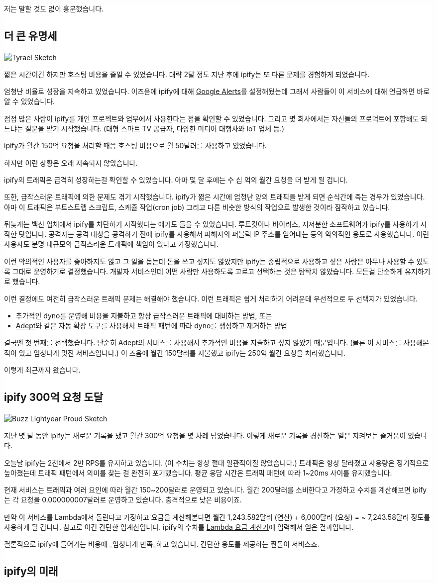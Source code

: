 저는 말할 것도 없이 흥분했습니다.

## 더 큰 유명세

<img src="https://edykim.com/wp-content/uploads/2018/01/tyrael-sketch.jpg" alt="Tyrael Sketch" title="Tyrael Sketch" data-recalc-dims="1" />

짧은 시간이긴 하지만 호스팅 비용을 줄일 수 있었습니다. 대략 2달 정도 지난 후에 ipify는 또 다른 문제를 경험하게 되었습니다.

엄청난 비율로 성장을 지속하고 있었습니다. 이즈음에 ipify에 대해 [Google Alerts][11]를 설정해뒀는데 그래서 사람들이 이 서비스에 대해 언급하면 바로 알 수 있었습니다.

점점 많은 사람이 ipify를 개인 프로젝트와 업무에서 사용한다는 점을 확인할 수 있었습니다. 그리고 몇 회사에서는 자신들의 프로덕트에 포함해도 되느냐는 질문을 받기 시작했습니다. (대형 스마트 TV 공급자, 다양한 미디어 대행사와 IoT 업체 등.)

ipify가 월간 150억 요청을 처리할 때쯤 호스팅 비용으로 월 50달러를 사용하고 있었습니다.

하지만 이런 상황은 오래 지속되지 않았습니다.

ipify의 트래픽은 급격히 성장하는걸 확인할 수 있었습니다. 아마 몇 달 후에는 수 십 억의 월간 요청을 더 받게 될 겁니다.

또한, 급작스러운 트래픽에 의한 문제도 겪기 시작했습니다. ipify가 짧은 시간에 엄청난 양의 트래픽을 받게 되면 순식간에 죽는 경우가 있었습니다. 아마 이 트래픽은 부트스트랩 스크립트, 스케쥴 작업(cron job) 그리고 다른 비슷한 방식의 작업으로 발생한 것이라 짐작하고 있습니다.

뒤늦게는 백신 업체에서 ipify를 차단하기 시작했다는 얘기도 들을 수 있었습니다. 루트킷이나 바이러스, 지저분한 소프트웨어가 ipify를 사용하기 시작한 탓입니다. 공격자는 공격 대상을 공격하기 전에 ipify를 사용해서 피해자의 퍼블릭 IP 주소를 얻어내는 등의 악의적인 용도로 사용했습니다. 이런 사용자도 분명 대규모의 급작스러운 트래픽에 책임이 있다고 가정했습니다.

이런 악의적인 사용자를 좋아하지도 않고 그 일을 돕는데 돈을 쓰고 싶지도 않았지만 ipify는 중립적으로 사용하고 싶은 사람은 아무나 사용할 수 있도록 그대로 운영하기로 결정했습니다. 개발자 서비스인데 어떤 사람만 사용하도록 고르고 선택하는 것은 탐탁치 않았습니다. 모든걸 단순하게 유지하기로 했습니다.

이런 결정에도 여전히 급작스러운 트래픽 문제는 해결해야 했습니다. 이런 트래픽은 쉽게 처리하기 어려운데 우선적으로 두 선택지가 있었습니다.

  * 추가적인 dyno를 운영해 비용을 지불하고 항상 급작스러운 트래픽에 대비하는 방법, 또는
  * [Adept][12]와 같은 자동 확장 도구를 사용해서 트래픽 패턴에 따라 dyno를 생성하고 제거하는 방법

결국엔 첫 번째를 선택했습니다. 단순히 Adept의 서비스를 사용해서 추가적인 비용을 지출하고 싶지 않았기 때문입니다. (물론 이 서비스를 사용해본 적이 있고 엄청나게 멋진 서비스입니다.) 이 즈음에 월간 150달러를 지불했고 ipify는 250억 월간 요청을 처리했습니다.

이렇게 최근까지 왔습니다.

## ipify 300억 요청 도달

<img src="https://edykim.com/wp-content/uploads/2018/01/buzz-lightyear-proud-sketch.jpg" alt="Buzz Lightyear Proud Sketch" title="Buzz Lightyear Proud Sketch" data-recalc-dims="1" />

지난 몇 달 동안 ipify는 새로운 기록을 냈고 월간 300억 요청을 몇 차례 넘었습니다. 이렇게 새로운 기록을 경신하는 일은 지켜보는 즐거움이 있습니다.

오늘날 ipify는 2천에서 2만 RPS를 유지하고 있습니다. (이 수치는 항상 절대 일관적이질 않았습니다.) 트래픽은 항상 달라졌고 사용량은 정기적으로 높아졌는데 트래픽 패턴에서 의미를 찾는 걸 완전히 포기했습니다. 평균 응답 시간은 트래픽 패턴에 따라 1~20ms 사이를 유지했습니다.

현재 서비스는 트래픽과 여러 요인에 따라 월간 150~200달러로 운영되고 있습니다. 월간 200달러를 소비한다고 가정하고 수치를 계산해보면 ipify는 각 요청을 0.000000007달러로 운영하고 있습니다. 충격적으로 낮은 비용이죠.

만약 이 서비스를 Lambda에서 돌린다고 가정하고 요금을 계산해본다면 월간 1,243.582달러 (연산) + 6,000달러 (요청) = ~ 7,243.58달러 정도를 사용하게 될 겁니다. 참고로 이건 간단한 입계산입니다. ipify의 수치를 [Lambda 요금 계산기][13]에 입력해서 얻은 결과입니다.

결론적으로 ipify에 들어가는 비용에 _엄청나게 만족_하고 있습니다. 간단한 용도를 제공하는 짠돌이 서비스죠.

## ipify의 미래


 [1]: https://twitter.com/rdegges
 [2]: https://www.rdegges.com/2018/to-30-billion-and-beyond/
 [3]: https://www.ipify.org/
 [4]: https://getbo
 [5]: https://www.rdegges.com/2012/heroku-isnt-for-idiots/
 [6]: https://www.theherokuhackersguide.com/
 [7]: https://www.heroku.com/
 [8]: https://nodejs.org/api/cluster.html
 [9]: https://httpd.apache.org/docs/2.4/programs/ab.html
 [10]: https://github.com/julienschmidt/httprouter
 [11]: https://www.google.com/alerts
 [12]: https://elements.heroku.com/addons/adept-scale
 [13]: https://aws.amazon.com/lambda/pricing/
 [14]: https://www.whoisxmlapi.com/
 [15]: mailto:r@rdegges.com